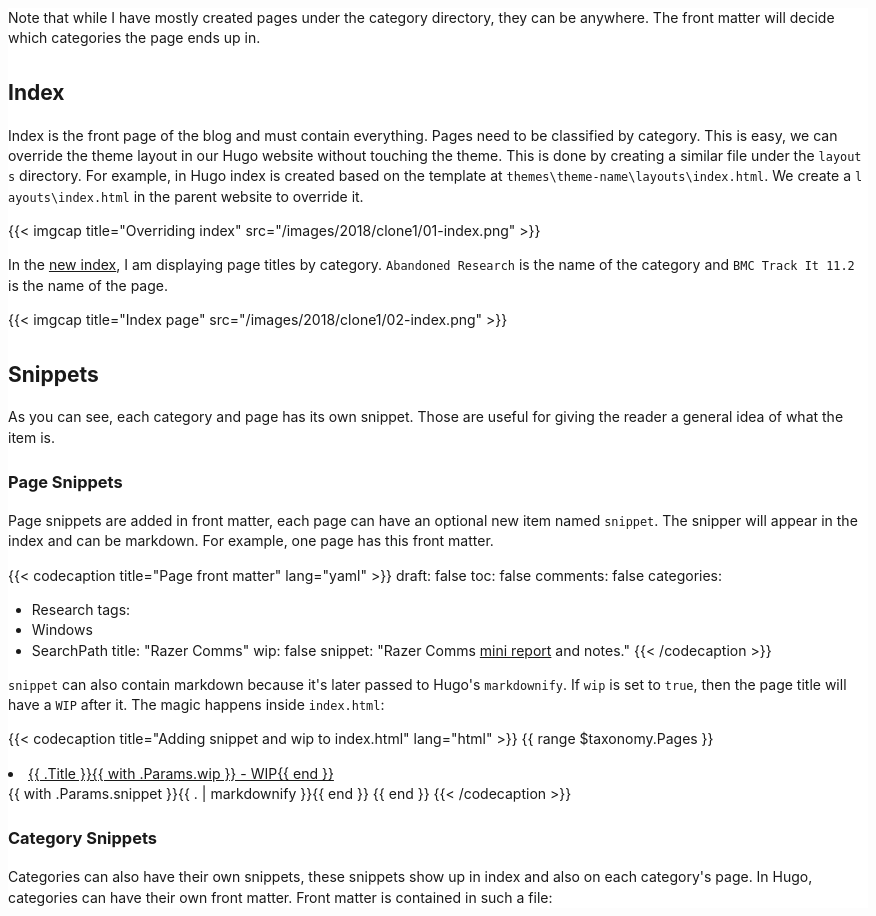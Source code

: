 Note that while I have mostly created pages under the category directory, they can be anywhere. The front matter will decide which categories the page ends up in.

## Index
Index is the front page of the blog and must contain everything. Pages need to be classified by category. This is easy, we can override the theme layout in our Hugo website without touching the theme. This is done by creating a similar file under the `layouts` directory. For example, in Hugo index is created based on the template at `themes\theme-name\layouts\index.html`. We create a `layouts\index.html` in the parent website to override it.

{{< imgcap title="Overriding index" src="/images/2018/clone1/01-index.png" >}}

In the [new index][parsiya-io-index-repo], I am displaying page titles by category. `Abandoned Research` is the name of the category and `BMC Track It 11.2` is the name of the page.

{{< imgcap title="Index page" src="/images/2018/clone1/02-index.png" >}}

## Snippets
As you can see, each category and page has its own snippet. Those are useful for giving the reader a general idea of what the item is.

### Page Snippets
Page snippets are added in front matter, each page can have an optional new item named `snippet`. The snipper will appear in the index and can be markdown. For example, one page has this front matter.

{{< codecaption title="Page front matter" lang="yaml" >}}
draft: false
toc: false
comments: false
categories:
- Research
tags:
- Windows
- SearchPath
title: "Razer Comms"
wip: false
snippet: "Razer Comms [mini report](https://parsiya.net/blog/2017-09-21-razer-comms/) and notes."
{{< /codecaption >}}

`snippet` can also contain markdown because it's later passed to Hugo's `markdownify`. If `wip` is set to `true`, then the page title will have a `WIP` after it. The magic happens inside `index.html`:

{{< codecaption title="Adding snippet and wip to index.html" lang="html" >}}
{{ range $taxonomy.Pages }}
    <li><a href="{{ .RelPermalink }}">{{ .Title }}{{ with .Params.wip }} - WIP{{ end }}</a></li>
    <span class="doc-entry-meta">{{ with .Params.snippet }}{{ . | markdownify }}{{ end }}</span>
{{ end }}
{{< /codecaption >}}


### Category Snippets
Categories can also have their own snippets, these snippets show up in index and also on each category's page. In Hugo, categories can have their own front matter. Front matter is contained in such a file:


[markdown-link]: https://daringfireball.net/projects/markdown/
[hugo]: https://gohugo.io/
[travis-ci]: https://travis-ci.org/
[parsiya-io]: https://parsiya.io
[hugo-page-bundle]: https://gohugo.io/content-management/page-bundles/
[hugo-ignore-files]: https://gohugo.io/getting-started/configuration/#ignore-files-when-rendering
[hugo-taxonomies]: https://gohugo.io/content-management/taxonomies/
[parsiya-io-index-repo]: https://github.com/parsiya/parsiya.io/blob/master/layouts/index.html
[bootie-docs]: https://github.com/progrhyme/hugo-theme-bootie-docs